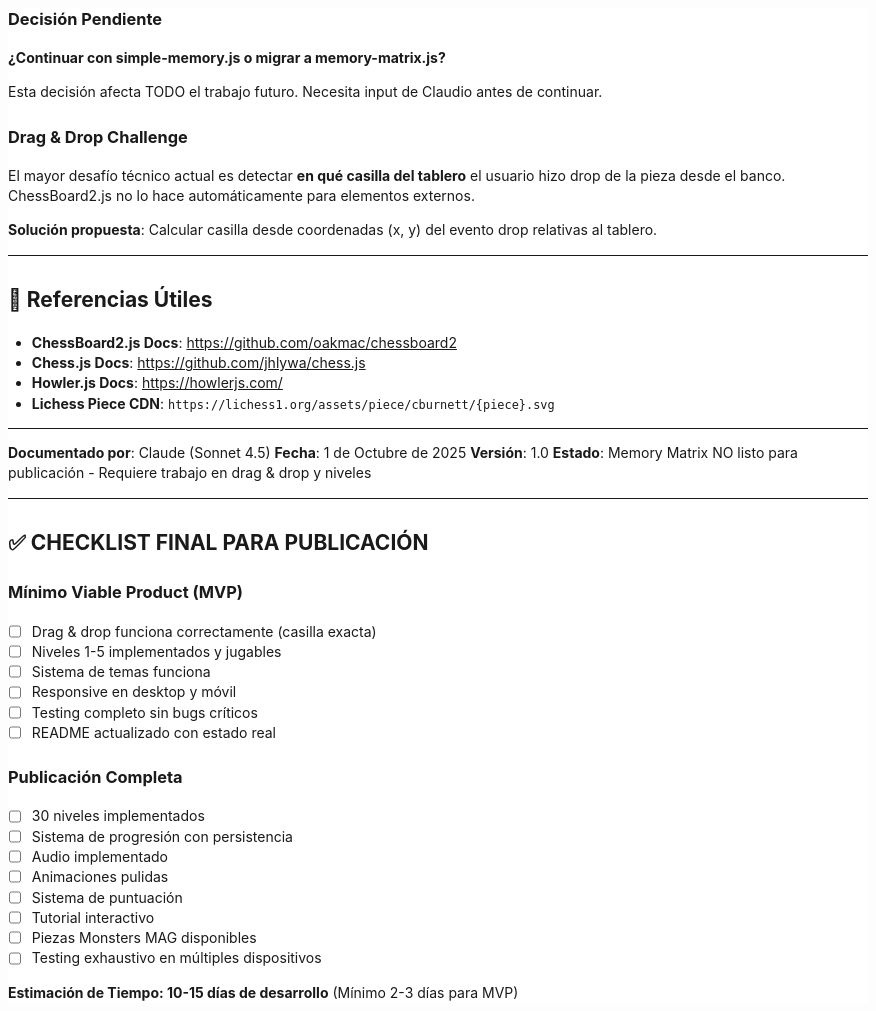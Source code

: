### Decisión Pendiente

**¿Continuar con simple-memory.js o migrar a memory-matrix.js?**

Esta decisión afecta TODO el trabajo futuro. Necesita input de Claudio antes de continuar.

### Drag & Drop Challenge

El mayor desafío técnico actual es detectar **en qué casilla del tablero** el usuario hizo drop de la pieza desde el banco. ChessBoard2.js no lo hace automáticamente para elementos externos.

**Solución propuesta**: Calcular casilla desde coordenadas (x, y) del evento drop relativas al tablero.

---

## 🔗 Referencias Útiles

- **ChessBoard2.js Docs**: https://github.com/oakmac/chessboard2
- **Chess.js Docs**: https://github.com/jhlywa/chess.js
- **Howler.js Docs**: https://howlerjs.com/
- **Lichess Piece CDN**: `https://lichess1.org/assets/piece/cburnett/{piece}.svg`

---

**Documentado por**: Claude (Sonnet 4.5)
**Fecha**: 1 de Octubre de 2025
**Versión**: 1.0
**Estado**: Memory Matrix NO listo para publicación - Requiere trabajo en drag & drop y niveles

---

## ✅ CHECKLIST FINAL PARA PUBLICACIÓN

### Mínimo Viable Product (MVP)

- [ ] Drag & drop funciona correctamente (casilla exacta)
- [ ] Niveles 1-5 implementados y jugables
- [ ] Sistema de temas funciona
- [ ] Responsive en desktop y móvil
- [ ] Testing completo sin bugs críticos
- [ ] README actualizado con estado real

### Publicación Completa

- [ ] 30 niveles implementados
- [ ] Sistema de progresión con persistencia
- [ ] Audio implementado
- [ ] Animaciones pulidas
- [ ] Sistema de puntuación
- [ ] Tutorial interactivo
- [ ] Piezas Monsters MAG disponibles
- [ ] Testing exhaustivo en múltiples dispositivos

**Estimación de Tiempo: 10-15 días de desarrollo** (Mínimo 2-3 días para MVP)
